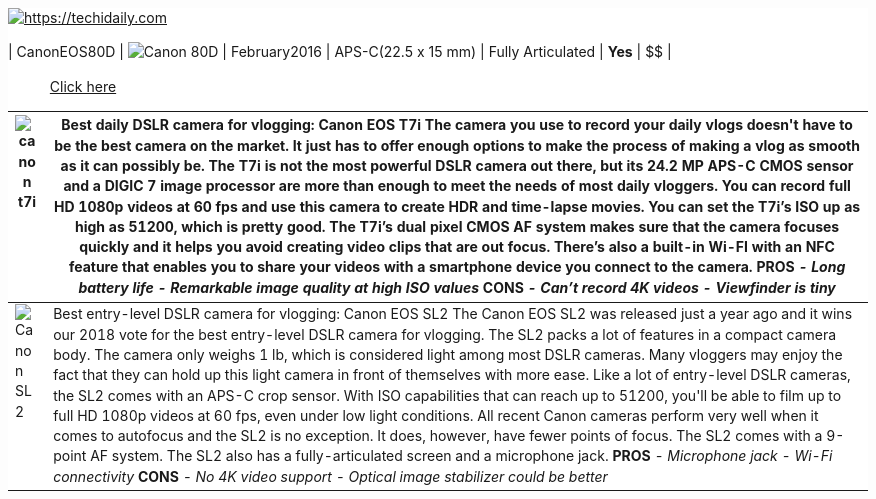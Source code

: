 
<a href="https://ephamedtechinc.pxf.io/c/5597632/2136617/26400" target="_top" id="2136617">
  <img src="//a.impactradius-go.com/display-ad/26400-2136617" border="0" alt="https://techidaily.com" width="728" height="90"/>
</a>
<img height="0" width="0" src="https://ephamedtechinc.pxf.io/i/5597632/2136617/26400" style="position:absolute;visibility:hidden;" border="0" />


| CanonEOS80D        | ![Canon 80D](https://images.wondershare.com/filmora/article-images/canon-eos-80d7.png)         | February2016 | APS-C(22.5 x 15 mm)      | Fully Articulated | **Yes** | $$    |


<span id="1770526">
					<video width="240" height="480" style="cursor:pointer"
           poster="//a.impactradius-go.com/display-clicktoplayimage/1770526.png"
           onclick="if(!this.playClicked){this.play();this.setAttribute('controls',true);this.playClicked=true;}">
	   <source src="//a.impactradius-go.com/display-ad/20702-1770526">
	   <img src="//a.impactradius-go.com/display-clicktoplayimage/1770526.png" style="border: none; height: 100%; width: 100%; object-fit: contain">
	</video>
	<div style="width:150px;text-align:center"><a href="javascript:window.open(decodeURIComponent('https%3A%2F%2Ftokenmetrics.sjv.io%2Fc%2F5597632%2F1770526%2F20702'), '_blank');void(0);">Click here</a></div>
</span>
<img height="0" width="0" src="https://imp.pxf.io/i/5597632/1770526/20702" style="position:absolute;visibility:hidden;" border="0" />


 | ![ canon t7i](https://images.wondershare.com/filmora/article-images/canon-eos-rebel3.png)      | Best daily DSLR camera for vlogging: Canon EOS T7i The camera you use to record your daily vlogs doesn't have to be the best camera on the market. It just has to offer enough options to make the process of making a vlog as smooth as it can possibly be. The T7i is not the most powerful DSLR camera out there, but its 24.2 MP APS-C CMOS sensor and a DIGIC 7 image processor are more than enough to meet the needs of most daily vloggers. You can record full HD 1080p videos at 60 fps and use this camera to create HDR and time-lapse movies. You can set the T7i’s ISO up as high as 51200, which is pretty good. The T7i’s dual pixel CMOS AF system makes sure that the camera focuses quickly and it helps you avoid creating video clips that are out focus. There’s also a built-in Wi-FI with an NFC feature that enables you to share your videos with a smartphone device you connect to the camera.  **PROS** _\- Long battery life_ _\- Remarkable image quality at high ISO values_   **CONS** _\- Can’t record 4K videos_ _\- Viewfinder is tiny_          |
| ---------------------------------------------------------------------------------------------- | ------------------------------------------------------------------------------------------------------------------------------------------------------------------------------------------------------------------------------------------------------------------------------------------------------------------------------------------------------------------------------------------------------------------------------------------------------------------------------------------------------------------------------------------------------------------------------------------------------------------------------------------------------------------------------------------------------------------------------------------------------------------------------------------------------------------------------------------------------------------------------------------------------------------------------------------------------------------------------------------------------------------------------------------------------------------------------------ |
| ![Canon SL2](https://images.wondershare.com/filmora/article-images/canon-eos-rebel2.png)       | Best entry-level DSLR camera for vlogging: Canon EOS SL2 The Canon EOS SL2 was released just a year ago and it wins our 2018 vote for the best entry-level DSLR camera for vlogging. The SL2 packs a lot of features in a compact camera body. The camera only weighs 1 lb, which is considered light among most DSLR cameras. Many vloggers may enjoy the fact that they can hold up this light camera in front of themselves with more ease. Like a lot of entry-level DSLR cameras, the SL2 comes with an APS-C crop sensor. With ISO capabilities that can reach up to 51200, you'll be able to film up to full HD 1080p videos at 60 fps, even under low light conditions. All recent Canon cameras perform very well when it comes to autofocus and the SL2 is no exception. It does, however, have fewer points of focus. The SL2 comes with a 9-point AF system. The SL2 also has a fully-articulated screen and a microphone jack.  **PROS** _\- Microphone jack_ _\- Wi-Fi connectivity_   **CONS** _\- No 4K video support_ _\- Optical image stabilizer could be better_ |